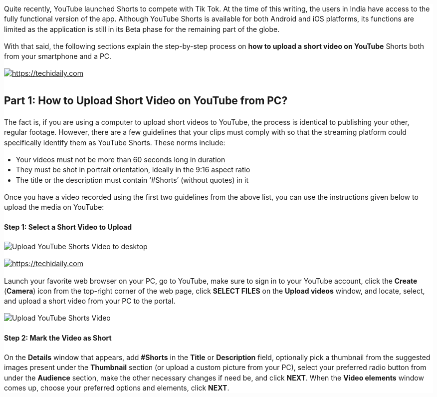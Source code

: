 Quite recently, YouTube launched Shorts to compete with Tik Tok. At the time of this writing, the users in India have access to the fully functional version of the app. Although YouTube Shorts is available for both Android and iOS platforms, its functions are limited as the application is still in its Beta phase for the remaining part of the globe.

With that said, the following sections explain the step-by-step process on **how to upload a short video on YouTube** Shorts both from your smartphone and a PC.


<a href="https://unicoeye.pxf.io/c/5597632/2134229/18498" target="_top" id="2134229">
  <img src="//a.impactradius-go.com/display-ad/18498-2134229" border="0" alt="https://techidaily.com" width="728" height="90"/>
</a>
<img height="0" width="0" src="https://unicoeye.pxf.io/i/5597632/2134229/18498" style="position:absolute;visibility:hidden;" border="0" />

## Part 1: How to Upload Short Video on YouTube from PC?

The fact is, if you are using a computer to upload short videos to YouTube, the process is identical to publishing your other, regular footage. However, there are a few guidelines that your clips must comply with so that the streaming platform could specifically identify them as YouTube Shorts. These norms include:

* Your videos must not be more than 60 seconds long in duration
* They must be shot in portrait orientation, ideally in the 9:16 aspect ratio
* The title or the description must contain ‘#Shorts’ (without quotes) in it

Once you have a video recorded using the first two guidelines from the above list, you can use the instructions given below to upload the media on YouTube:

#### Step 1: Select a Short Video to Upload

![Upload YouTube Shorts Video to desktop](https://images.wondershare.com/filmora/article-images/upload-short-videos-on-youtube-pc.jpg)


<a href="https://appsumo.8odi.net/c/5597632/2118319/7443" target="_top" id="2118319">
  <img src="//a.impactradius-go.com/display-ad/7443-2118319" border="0" alt="https://techidaily.com" width="728" height="90"/>
</a>
<img height="0" width="0" src="https://appsumo.8odi.net/i/5597632/2118319/7443" style="position:absolute;visibility:hidden;" border="0" />

Launch your favorite web browser on your PC, go to YouTube, make sure to sign in to your YouTube account, click the **Create** (**Camera**) icon from the top-right corner of the web page, click **SELECT FILES** on the **Upload videos** window, and locate, select, and upload a short video from your PC to the portal.

![Upload YouTube Shorts Video](https://images.wondershare.com/filmora/article-images/upload-short-videos-interface-on-youtube-pc.jpg)

#### Step 2: Mark the Video as Short

On the **Details** window that appears, add **#Shorts** in the **Title** or **Description** field, optionally pick a thumbnail from the suggested images present under the **Thumbnail** section (or upload a custom picture from your PC), select your preferred radio button from under the **Audience** section, make the other necessary changes if need be, and click **NEXT**. When the **Video elements** window comes up, choose your preferred options and elements, click **NEXT**.
